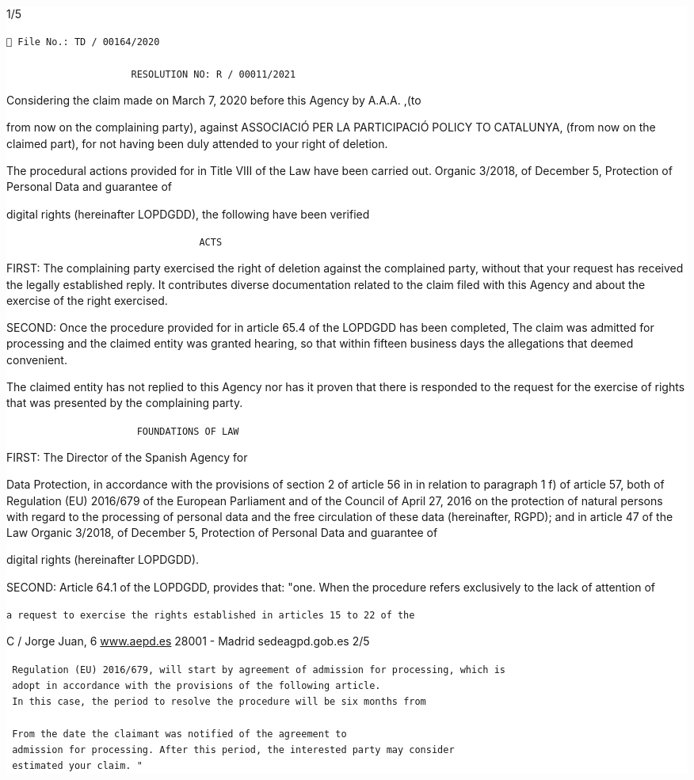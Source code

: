 1/5

     File No.: TD / 00164/2020

                          RESOLUTION NO: R / 00011/2021

Considering the claim made on March 7, 2020 before this Agency by A.A.A. ,(to

from now on the complaining party), against ASSOCIACIÓ PER LA PARTICIPACIÓ
POLICY TO CATALUNYA, (from now on the claimed part), for not having been
duly attended to your right of deletion.

The procedural actions provided for in Title VIII of the Law have been carried out.
Organic 3/2018, of December 5, Protection of Personal Data and guarantee of

digital rights (hereinafter LOPDGDD), the following have been verified

                                      ACTS

FIRST: The complaining party exercised the right of deletion against the complained party, without
that your request has received the legally established reply. It contributes diverse
documentation related to the claim filed with this Agency and about the
exercise of the right exercised.

SECOND: Once the procedure provided for in article 65.4 of the LOPDGDD has been completed,
The claim was admitted for processing and the claimed entity was granted
hearing, so that within fifteen business days the allegations that
deemed convenient.

The claimed entity has not replied to this Agency nor has it proven that there is
responded to the request for the exercise of rights that was presented by the
complaining party.

                           FOUNDATIONS OF LAW

FIRST: The Director of the Spanish Agency for

Data Protection, in accordance with the provisions of section 2 of article 56 in
in relation to paragraph 1 f) of article 57, both of Regulation (EU) 2016/679 of the
European Parliament and of the Council of April 27, 2016 on the protection of
natural persons with regard to the processing of personal data and the free
circulation of these data (hereinafter, RGPD); and in article 47 of the Law
Organic 3/2018, of December 5, Protection of Personal Data and guarantee of

digital rights (hereinafter LOPDGDD).

SECOND: Article 64.1 of the LOPDGDD, provides that:
    "one. When the procedure refers exclusively to the lack of attention of

    a request to exercise the rights established in articles 15 to 22 of the
C / Jorge Juan, 6 www.aepd.es
28001 - Madrid sedeagpd.gob.es 2/5

     Regulation (EU) 2016/679, will start by agreement of admission for processing, which is
     adopt in accordance with the provisions of the following article.
     In this case, the period to resolve the procedure will be six months from

     From the date the claimant was notified of the agreement to
     admission for processing. After this period, the interested party may consider
     estimated your claim. "
